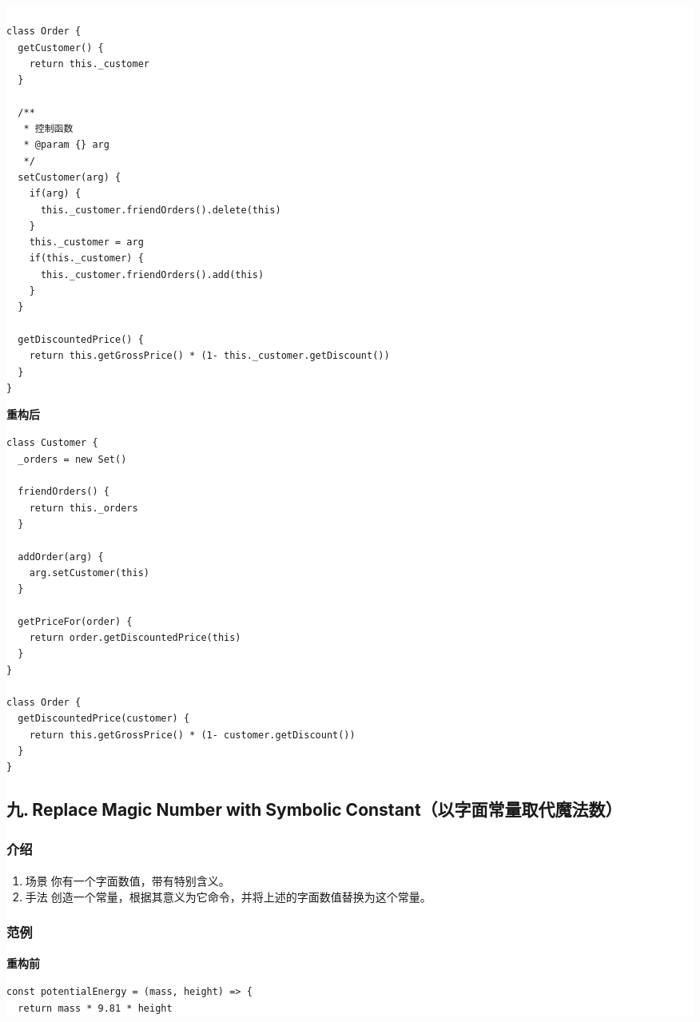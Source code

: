 ```

class Order {
  getCustomer() {
    return this._customer
  }

  /**
   * 控制函数
   * @param {} arg 
   */
  setCustomer(arg) {
    if(arg) {
      this._customer.friendOrders().delete(this)
    }
    this._customer = arg
    if(this._customer) {
      this._customer.friendOrders().add(this)
    }
  }

  getDiscountedPrice() {
    return this.getGrossPrice() * (1- this._customer.getDiscount())
  }
}
```
**重构后**
```
class Customer {
  _orders = new Set()

  friendOrders() {
    return this._orders
  }

  addOrder(arg) {
    arg.setCustomer(this)
  }

  getPriceFor(order) {
    return order.getDiscountedPrice(this)
  }
}

class Order {
  getDiscountedPrice(customer) {
    return this.getGrossPrice() * (1- customer.getDiscount())
  }
}
```
## 九. Replace Magic Number with Symbolic Constant（以字面常量取代魔法数）
### 介绍
1. 场景
你有一个字面数值，带有特别含义。
2. 手法
创造一个常量，根据其意义为它命令，并将上述的字面数值替换为这个常量。
### 范例
**重构前**
```
const potentialEnergy = (mass, height) => {
  return mass * 9.81 * height
```